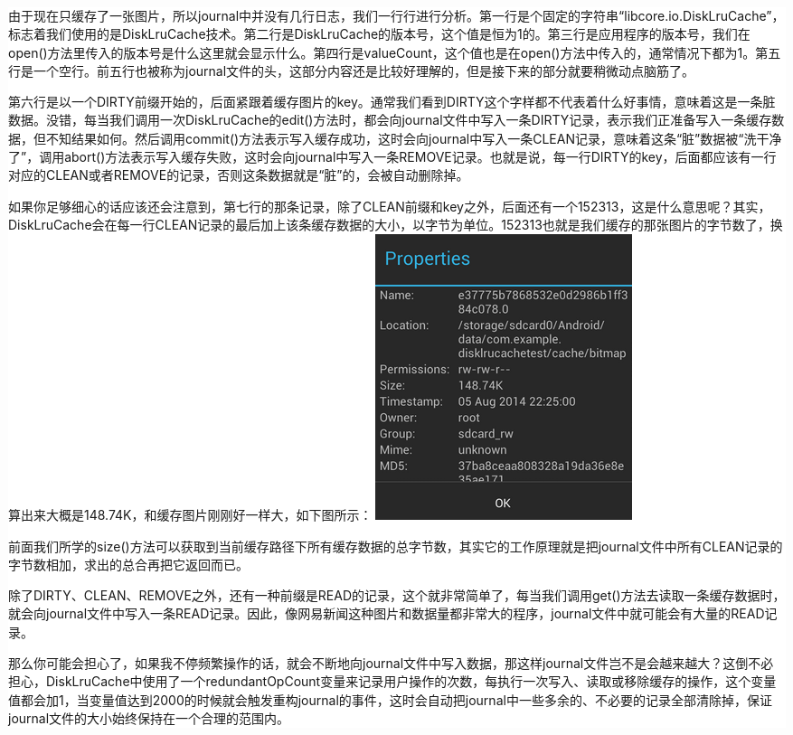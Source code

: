 由于现在只缓存了一张图片，所以journal中并没有几行日志，我们一行行进行分析。第一行是个固定的字符串“libcore.io.DiskLruCache”，标志着我们使用的是DiskLruCache技术。第二行是DiskLruCache的版本号，这个值是恒为1的。第三行是应用程序的版本号，我们在open()方法里传入的版本号是什么这里就会显示什么。第四行是valueCount，这个值也是在open()方法中传入的，通常情况下都为1。第五行是一个空行。前五行也被称为journal文件的头，这部分内容还是比较好理解的，但是接下来的部分就要稍微动点脑筋了。

第六行是以一个DIRTY前缀开始的，后面紧跟着缓存图片的key。通常我们看到DIRTY这个字样都不代表着什么好事情，意味着这是一条脏数据。没错，每当我们调用一次DiskLruCache的edit()方法时，都会向journal文件中写入一条DIRTY记录，表示我们正准备写入一条缓存数据，但不知结果如何。然后调用commit()方法表示写入缓存成功，这时会向journal中写入一条CLEAN记录，意味着这条“脏”数据被“洗干净了”，调用abort()方法表示写入缓存失败，这时会向journal中写入一条REMOVE记录。也就是说，每一行DIRTY的key，后面都应该有一行对应的CLEAN或者REMOVE的记录，否则这条数据就是“脏”的，会被自动删除掉。

如果你足够细心的话应该还会注意到，第七行的那条记录，除了CLEAN前缀和key之外，后面还有一个152313，这是什么意思呢？其实，DiskLruCache会在每一行CLEAN记录的最后加上该条缓存数据的大小，以字节为单位。152313也就是我们缓存的那张图片的字节数了，换算出来大概是148.74K，和缓存图片刚刚好一样大，如下图所示：
![ ](使用文档/image/disklruCache_08.png)

前面我们所学的size()方法可以获取到当前缓存路径下所有缓存数据的总字节数，其实它的工作原理就是把journal文件中所有CLEAN记录的字节数相加，求出的总合再把它返回而已。

除了DIRTY、CLEAN、REMOVE之外，还有一种前缀是READ的记录，这个就非常简单了，每当我们调用get()方法去读取一条缓存数据时，就会向journal文件中写入一条READ记录。因此，像网易新闻这种图片和数据量都非常大的程序，journal文件中就可能会有大量的READ记录。

那么你可能会担心了，如果我不停频繁操作的话，就会不断地向journal文件中写入数据，那这样journal文件岂不是会越来越大？这倒不必担心，DiskLruCache中使用了一个redundantOpCount变量来记录用户操作的次数，每执行一次写入、读取或移除缓存的操作，这个变量值都会加1，当变量值达到2000的时候就会触发重构journal的事件，这时会自动把journal中一些多余的、不必要的记录全部清除掉，保证journal文件的大小始终保持在一个合理的范围内。

